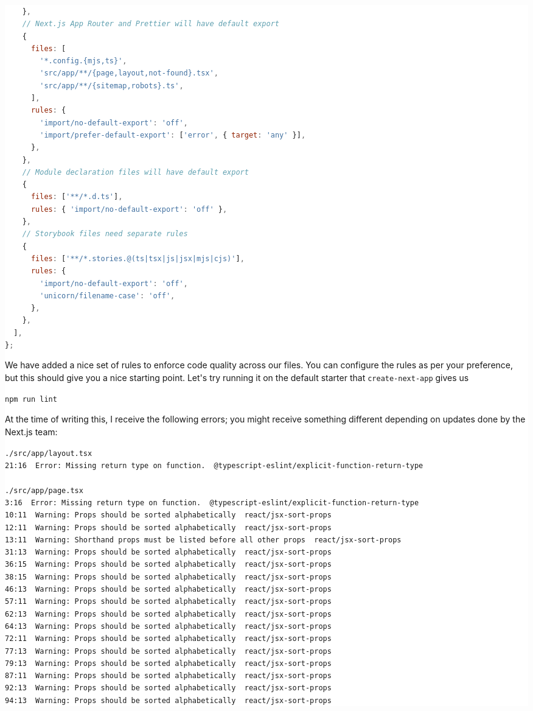 ```javascript
    },
    // Next.js App Router and Prettier will have default export
    {
      files: [
        '*.config.{mjs,ts}',
        'src/app/**/{page,layout,not-found}.tsx',
        'src/app/**/{sitemap,robots}.ts',
      ],
      rules: {
        'import/no-default-export': 'off',
        'import/prefer-default-export': ['error', { target: 'any' }],
      },
    },
    // Module declaration files will have default export
    {
      files: ['**/*.d.ts'],
      rules: { 'import/no-default-export': 'off' },
    },
    // Storybook files need separate rules
    {
      files: ['**/*.stories.@(ts|tsx|js|jsx|mjs|cjs)'],
      rules: {
        'import/no-default-export': 'off',
        'unicorn/filename-case': 'off',
      },
    },
  ],
};
```

We have added a nice set of rules to enforce code quality across our files. You can configure the rules as per your preference, but this should give you a nice starting point. Let's try running it on the default starter that `create-next-app` gives us

```
npm run lint
```

At the time of writing this, I receive the following errors; you might receive something different depending on updates done by the Next.js team:

```
./src/app/layout.tsx
21:16  Error: Missing return type on function.  @typescript-eslint/explicit-function-return-type

./src/app/page.tsx
3:16  Error: Missing return type on function.  @typescript-eslint/explicit-function-return-type
10:11  Warning: Props should be sorted alphabetically  react/jsx-sort-props
12:11  Warning: Props should be sorted alphabetically  react/jsx-sort-props
13:11  Warning: Shorthand props must be listed before all other props  react/jsx-sort-props
31:13  Warning: Props should be sorted alphabetically  react/jsx-sort-props
36:15  Warning: Props should be sorted alphabetically  react/jsx-sort-props
38:15  Warning: Props should be sorted alphabetically  react/jsx-sort-props
46:13  Warning: Props should be sorted alphabetically  react/jsx-sort-props
57:11  Warning: Props should be sorted alphabetically  react/jsx-sort-props
62:13  Warning: Props should be sorted alphabetically  react/jsx-sort-props
64:13  Warning: Props should be sorted alphabetically  react/jsx-sort-props
72:11  Warning: Props should be sorted alphabetically  react/jsx-sort-props
77:13  Warning: Props should be sorted alphabetically  react/jsx-sort-props
79:13  Warning: Props should be sorted alphabetically  react/jsx-sort-props
87:11  Warning: Props should be sorted alphabetically  react/jsx-sort-props
92:13  Warning: Props should be sorted alphabetically  react/jsx-sort-props
94:13  Warning: Props should be sorted alphabetically  react/jsx-sort-props
```
